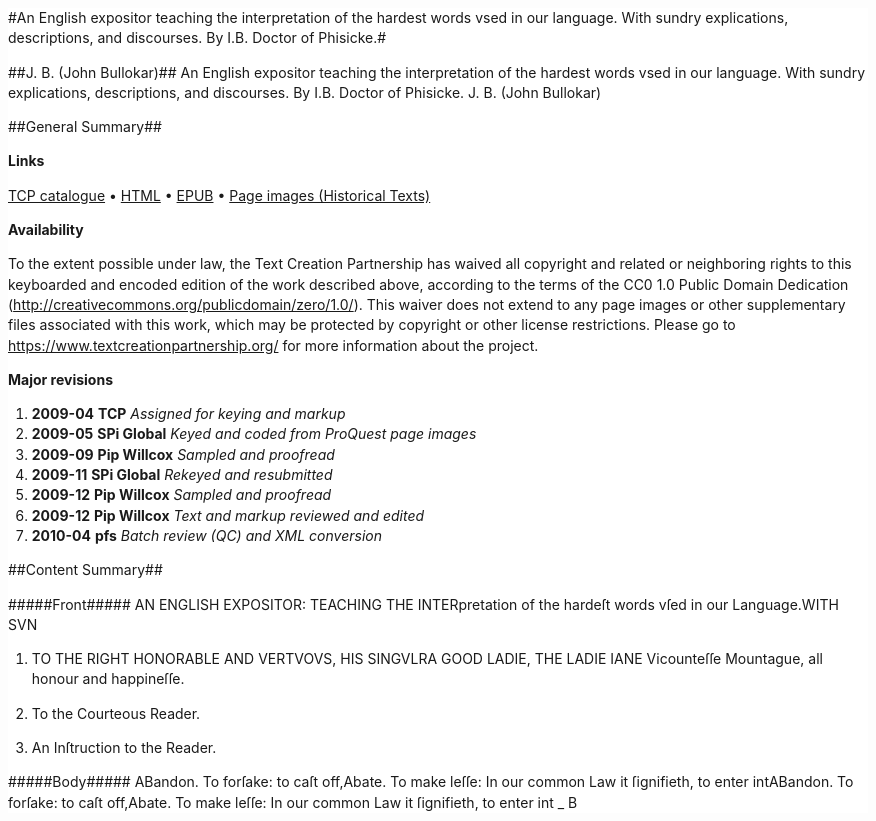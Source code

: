 #An English expositor teaching the interpretation of the hardest words vsed in our language. With sundry explications, descriptions, and discourses. By I.B. Doctor of Phisicke.#

##J. B. (John Bullokar)##
An English expositor teaching the interpretation of the hardest words vsed in our language. With sundry explications, descriptions, and discourses. By I.B. Doctor of Phisicke.
J. B. (John Bullokar)

##General Summary##

**Links**

[TCP catalogue](http://www.ota.ox.ac.uk/tcp/)  • 
[HTML](http://tei.it.ox.ac.uk/tcp/Texts-HTML/free/A17/A17230.html)  • 
[EPUB](http://tei.it.ox.ac.uk/tcp/Texts-EPUB/free/A17/A17230.epub) • 
[Page images (Historical Texts)](https://historicaltexts.jisc.ac.uk/eebo-99842758e)

**Availability**

To the extent possible under law, the Text Creation Partnership has waived all copyright and related or neighboring rights to this keyboarded and encoded edition of the work described above, according to the terms of the CC0 1.0 Public Domain Dedication (http://creativecommons.org/publicdomain/zero/1.0/). This waiver does not extend to any page images or other supplementary files associated with this work, which may be protected by copyright or other license restrictions. Please go to https://www.textcreationpartnership.org/ for more information about the project.

**Major revisions**

1. __2009-04__ __TCP__ *Assigned for keying and markup*
1. __2009-05__ __SPi Global__ *Keyed and coded from ProQuest page images*
1. __2009-09__ __Pip Willcox__ *Sampled and proofread*
1. __2009-11__ __SPi Global__ *Rekeyed and resubmitted*
1. __2009-12__ __Pip Willcox__ *Sampled and proofread*
1. __2009-12__ __Pip Willcox__ *Text and markup reviewed and edited*
1. __2010-04__ __pfs__ *Batch review (QC) and XML conversion*

##Content Summary##

#####Front#####
AN ENGLISH EXPOSITOR: TEACHING THE INTERpretation of the
hardeſt words vſed in our Language.WITH SVN
1. TO THE RIGHT HONORABLE AND VERTVOVS, HIS SINGVLRA GOOD LADIE,
THE LADIE IANE Vicounteſſe Mountague, all honour and
happineſſe.

1. To the Courteous Reader.

1. An Inſtruction to the Reader.

#####Body#####
ABandon. To forſake: to caſt
off,Abate. To make leſſe: In our common
Law it ſignifieth, to enter intABandon. To forſake: to caſt
off,Abate. To make leſſe: In our common
Law it ſignifieth, to enter int
    _ B
